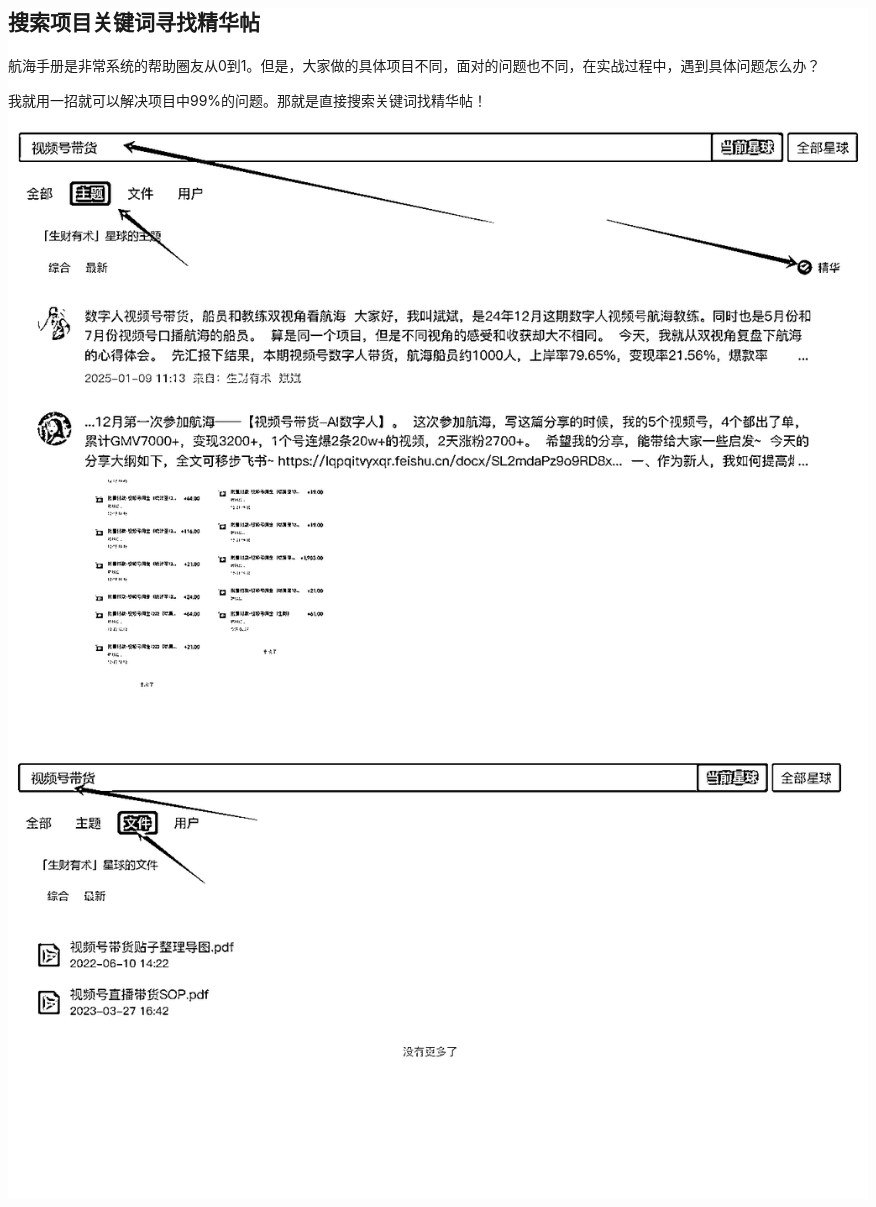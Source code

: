 ## 搜索项目关键词寻找精华帖

航海手册是非常系统的帮助圈友从0到1。但是，大家做的具体项目不同，面对的问题也不同，在实战过程中，遇到具体问题怎么办？

我就用一招就可以解决项目中99%的问题。那就是直接搜索关键词找精华帖！

![](img/f5ee4c3d2dc90e0ce4a1546f247bd6a8.png)

![](img/0f416450425ff4fbd7681e526be5f9d4.png)
